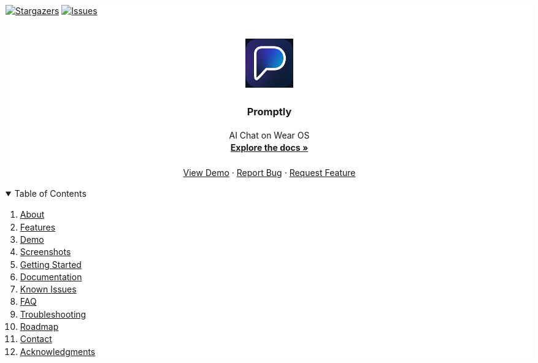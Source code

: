 <a id="readme-top"></a>

[![Stargazers][stars-shield]][stars-url]
[![Issues][issues-shield]][issues-url]


<br />
<div align="center">
  <a href="https://github.com/tuxthepenguin84/promptly">
    <img src="images/icon_crop.png" alt="Logo" width="80" height="80">
  </a>

<h3 align="center">Promptly</h3>

  <p align="center">
    AI Chat on Wear OS
    <br />
    <a href="#documentation"><strong>Explore the docs »</strong></a>
    <br />
    <br />
    <a href="#demo">View Demo</a>
    &middot;
    <a href="https://github.com/tuxthepenguin84/promptly/issues/new?labels=bug&template=bug-report---.md">Report Bug</a>
    &middot;
    <a href="https://github.com/tuxthepenguin84/promptly/issues/new?labels=enhancement&template=feature-request---.md">Request Feature</a>
  </p>
</div>


<details open>
  <summary>Table of Contents</summary>
  <ol>
    <li><a href="#about">About</a></li>
    <li><a href="#features">Features</a></li>
    <li><a href="#demo">Demo</a></li>
    <li><a href="#screenshots">Screenshots</a></li>
    <li><a href="#getting-started">Getting Started</a></li>
    <li><a href="#documentation">Documentation</a></li>
    <li><a href="#known-issues">Known Issues</a></li>
    <li><a href="#faq">FAQ</a></li>
    <li><a href="#troubleshooting">Troubleshooting</a></li>
    <li><a href="#roadmap">Roadmap</a></li>
    <li><a href="#contact">Contact</a></li>
    <li><a href="#acknowledgments">Acknowledgments</a></li>
  </ol>
</details>


[stars-shield]: https://img.shields.io/github/stars/tuxthepenguin84/promptly.svg?style=for-the-badge
[stars-url]: https://github.com/tuxthepenguin84/promptly/stargazers
[issues-shield]: https://img.shields.io/github/issues/tuxthepenguin84/promptly.svg?style=for-the-badge
[issues-url]: https://github.com/tuxthepenguin84/promptly/issues
[product-screenshot]: images/feature_graphic.png